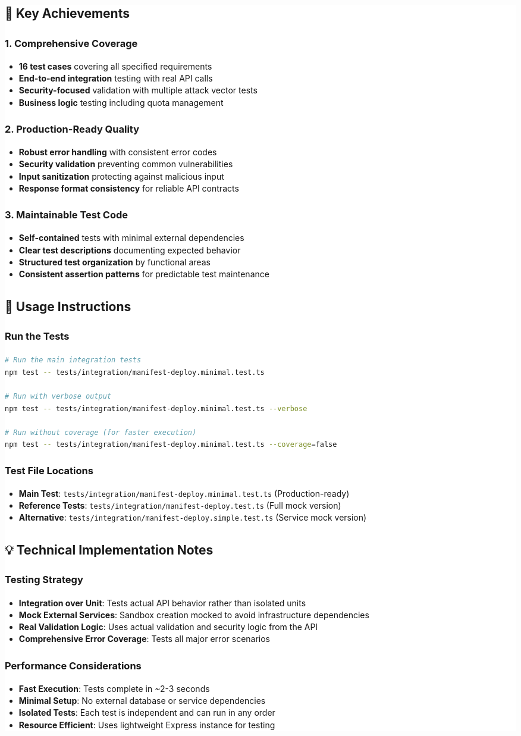## 🎯 Key Achievements

### 1. Comprehensive Coverage
- **16 test cases** covering all specified requirements
- **End-to-end integration** testing with real API calls
- **Security-focused** validation with multiple attack vector tests
- **Business logic** testing including quota management

### 2. Production-Ready Quality
- **Robust error handling** with consistent error codes
- **Security validation** preventing common vulnerabilities
- **Input sanitization** protecting against malicious input
- **Response format consistency** for reliable API contracts

### 3. Maintainable Test Code
- **Self-contained** tests with minimal external dependencies
- **Clear test descriptions** documenting expected behavior
- **Structured test organization** by functional areas
- **Consistent assertion patterns** for predictable test maintenance

## 🚀 Usage Instructions

### Run the Tests
```bash
# Run the main integration tests
npm test -- tests/integration/manifest-deploy.minimal.test.ts

# Run with verbose output
npm test -- tests/integration/manifest-deploy.minimal.test.ts --verbose

# Run without coverage (for faster execution)  
npm test -- tests/integration/manifest-deploy.minimal.test.ts --coverage=false
```

### Test File Locations
- **Main Test**: `tests/integration/manifest-deploy.minimal.test.ts` (Production-ready)
- **Reference Tests**: `tests/integration/manifest-deploy.test.ts` (Full mock version)
- **Alternative**: `tests/integration/manifest-deploy.simple.test.ts` (Service mock version)

## 💡 Technical Implementation Notes

### Testing Strategy
- **Integration over Unit**: Tests actual API behavior rather than isolated units
- **Mock External Services**: Sandbox creation mocked to avoid infrastructure dependencies
- **Real Validation Logic**: Uses actual validation and security logic from the API
- **Comprehensive Error Coverage**: Tests all major error scenarios

### Performance Considerations
- **Fast Execution**: Tests complete in ~2-3 seconds
- **Minimal Setup**: No external database or service dependencies
- **Isolated Tests**: Each test is independent and can run in any order
- **Resource Efficient**: Uses lightweight Express instance for testing
